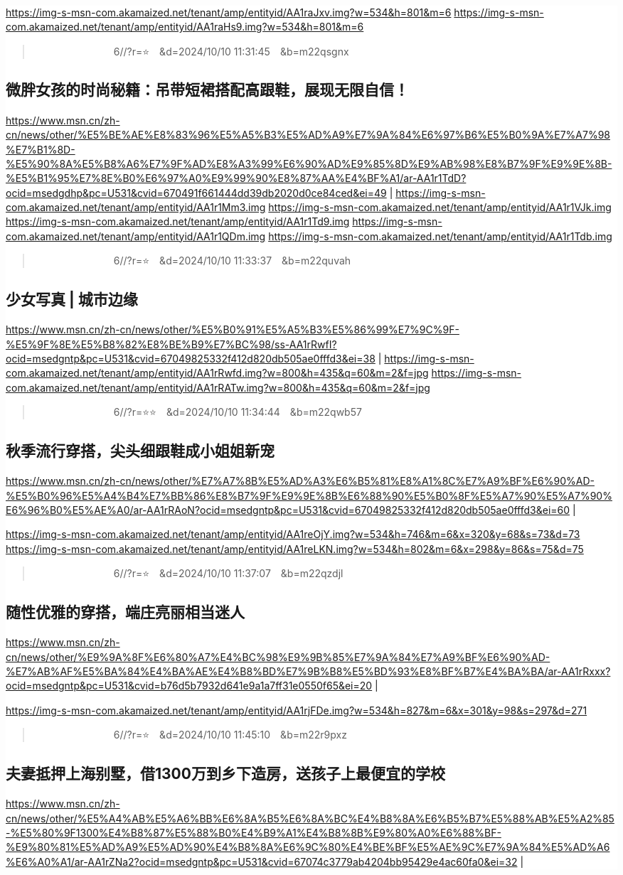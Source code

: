 https://img-s-msn-com.akamaized.net/tenant/amp/entityid/AA1raJxv.img?w=534&h=801&m=6
https://img-s-msn-com.akamaized.net/tenant/amp/entityid/AA1raHs9.img?w=534&h=801&m=6

>　　　　　　　　6//?r=⭐　&d=2024/10/10 11:31:45　&b=m22qsgnx
## 微胖女孩的时尚秘籍：吊带短裙搭配高跟鞋，展现无限自信！
https://www.msn.cn/zh-cn/news/other/%E5%BE%AE%E8%83%96%E5%A5%B3%E5%AD%A9%E7%9A%84%E6%97%B6%E5%B0%9A%E7%A7%98%E7%B1%8D-%E5%90%8A%E5%B8%A6%E7%9F%AD%E8%A3%99%E6%90%AD%E9%85%8D%E9%AB%98%E8%B7%9F%E9%9E%8B-%E5%B1%95%E7%8E%B0%E6%97%A0%E9%99%90%E8%87%AA%E4%BF%A1/ar-AA1r1TdD?ocid=msedgdhp&pc=U531&cvid=670491f661444dd39db2020d0ce84ced&ei=49
|
https://img-s-msn-com.akamaized.net/tenant/amp/entityid/AA1r1Mm3.img
https://img-s-msn-com.akamaized.net/tenant/amp/entityid/AA1r1VJk.img
https://img-s-msn-com.akamaized.net/tenant/amp/entityid/AA1r1Td9.img
https://img-s-msn-com.akamaized.net/tenant/amp/entityid/AA1r1QDm.img
https://img-s-msn-com.akamaized.net/tenant/amp/entityid/AA1r1Tdb.img

>　　　　　　　　6//?r=⭐　&d=2024/10/10 11:33:37　&b=m22quvah
## 少女写真 | 城市边缘
https://www.msn.cn/zh-cn/news/other/%E5%B0%91%E5%A5%B3%E5%86%99%E7%9C%9F-%E5%9F%8E%E5%B8%82%E8%BE%B9%E7%BC%98/ss-AA1rRwfI?ocid=msedgntp&pc=U531&cvid=67049825332f412d820db505ae0fffd3&ei=38
|
https://img-s-msn-com.akamaized.net/tenant/amp/entityid/AA1rRwfd.img?w=800&h=435&q=60&m=2&f=jpg
https://img-s-msn-com.akamaized.net/tenant/amp/entityid/AA1rRATw.img?w=800&h=435&q=60&m=2&f=jpg

>　　　　　　　　6//?r=⭐⭐　&d=2024/10/10 11:34:44　&b=m22qwb57
## 秋季流行穿搭，尖头细跟鞋成小姐姐新宠
https://www.msn.cn/zh-cn/news/other/%E7%A7%8B%E5%AD%A3%E6%B5%81%E8%A1%8C%E7%A9%BF%E6%90%AD-%E5%B0%96%E5%A4%B4%E7%BB%86%E8%B7%9F%E9%9E%8B%E6%88%90%E5%B0%8F%E5%A7%90%E5%A7%90%E6%96%B0%E5%AE%A0/ar-AA1rRAoN?ocid=msedgntp&pc=U531&cvid=67049825332f412d820db505ae0fffd3&ei=60
|

https://img-s-msn-com.akamaized.net/tenant/amp/entityid/AA1reOjY.img?w=534&h=746&m=6&x=320&y=68&s=73&d=73
https://img-s-msn-com.akamaized.net/tenant/amp/entityid/AA1reLKN.img?w=534&h=802&m=6&x=298&y=86&s=75&d=75

>　　　　　　　　6//?r=⭐　&d=2024/10/10 11:37:07　&b=m22qzdjl
## 随性优雅的穿搭，端庄亮丽相当迷人
https://www.msn.cn/zh-cn/news/other/%E9%9A%8F%E6%80%A7%E4%BC%98%E9%9B%85%E7%9A%84%E7%A9%BF%E6%90%AD-%E7%AB%AF%E5%BA%84%E4%BA%AE%E4%B8%BD%E7%9B%B8%E5%BD%93%E8%BF%B7%E4%BA%BA/ar-AA1rRxxx?ocid=msedgntp&pc=U531&cvid=b76d5b7932d641e9a1a7ff31e0550f65&ei=20
|

https://img-s-msn-com.akamaized.net/tenant/amp/entityid/AA1rjFDe.img?w=534&h=827&m=6&x=301&y=98&s=297&d=271

>　　　　　　　　6//?r=⭐　&d=2024/10/10 11:45:10　&b=m22r9pxz
## 夫妻抵押上海别墅，借1300万到乡下造房，送孩子上最便宜的学校
https://www.msn.cn/zh-cn/news/other/%E5%A4%AB%E5%A6%BB%E6%8A%B5%E6%8A%BC%E4%B8%8A%E6%B5%B7%E5%88%AB%E5%A2%85-%E5%80%9F1300%E4%B8%87%E5%88%B0%E4%B9%A1%E4%B8%8B%E9%80%A0%E6%88%BF-%E9%80%81%E5%AD%A9%E5%AD%90%E4%B8%8A%E6%9C%80%E4%BE%BF%E5%AE%9C%E7%9A%84%E5%AD%A6%E6%A0%A1/ar-AA1rZNa2?ocid=msedgntp&pc=U531&cvid=67074c3779ab4204bb95429e4ac60fa0&ei=32
|
